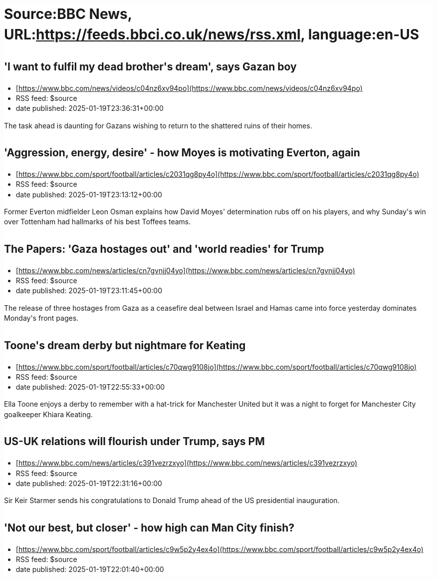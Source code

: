 # Source:BBC News, URL:https://feeds.bbci.co.uk/news/rss.xml, language:en-US

## 'I want to fulfil my dead brother's dream', says Gazan boy
 - [https://www.bbc.com/news/videos/c04nz6xv94po](https://www.bbc.com/news/videos/c04nz6xv94po)
 - RSS feed: $source
 - date published: 2025-01-19T23:36:31+00:00

The task ahead is daunting for Gazans wishing to return to the shattered ruins of their homes.

## 'Aggression, energy, desire' - how Moyes is motivating Everton, again
 - [https://www.bbc.com/sport/football/articles/c2031qg8py4o](https://www.bbc.com/sport/football/articles/c2031qg8py4o)
 - RSS feed: $source
 - date published: 2025-01-19T23:13:12+00:00

Former Everton midfielder Leon Osman explains how David Moyes' determination rubs off on his players, and why Sunday's win over Tottenham had hallmarks of his best Toffees teams.

## The Papers: 'Gaza hostages out' and 'world readies' for Trump
 - [https://www.bbc.com/news/articles/cn7gvnjj04yo](https://www.bbc.com/news/articles/cn7gvnjj04yo)
 - RSS feed: $source
 - date published: 2025-01-19T23:11:45+00:00

The release of three hostages from Gaza as a ceasefire deal between Israel and Hamas came into force yesterday dominates Monday's front pages.

## Toone's dream derby but nightmare for Keating
 - [https://www.bbc.com/sport/football/articles/c70qwg9108jo](https://www.bbc.com/sport/football/articles/c70qwg9108jo)
 - RSS feed: $source
 - date published: 2025-01-19T22:55:33+00:00

Ella Toone enjoys a derby to remember with a hat-trick for Manchester United but it was a night to forget for Manchester City goalkeeper Khiara Keating.

## US-UK relations will flourish under Trump, says PM
 - [https://www.bbc.com/news/articles/c391vezrzxyo](https://www.bbc.com/news/articles/c391vezrzxyo)
 - RSS feed: $source
 - date published: 2025-01-19T22:31:16+00:00

Sir Keir Starmer sends his congratulations to Donald Trump ahead of the US presidential inauguration.

## 'Not our best, but closer' - how high can Man City finish?
 - [https://www.bbc.com/sport/football/articles/c9w5p2y4ex4o](https://www.bbc.com/sport/football/articles/c9w5p2y4ex4o)
 - RSS feed: $source
 - date published: 2025-01-19T22:01:40+00:00
